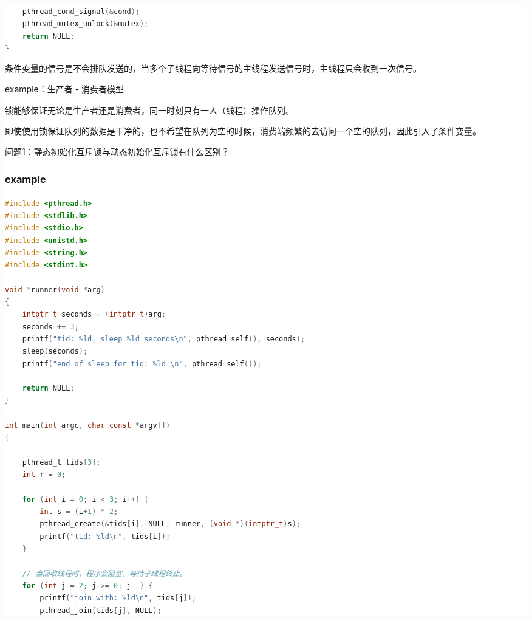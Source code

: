 ```c
    pthread_cond_signal(&cond);
    pthread_mutex_unlock(&mutex);                     
    return NULL;
}
```

条件变量的信号是不会排队发送的，当多个子线程向等待信号的主线程发送信号时，主线程只会收到一次信号。



example：生产者 - 消费者模型

锁能够保证无论是生产者还是消费者，同一时刻只有一人（线程）操作队列。

即使使用锁保证队列的数据是干净的，也不希望在队列为空的时候，消费端频繁的去访问一个空的队列，因此引入了条件变量。









问题1：静态初始化互斥锁与动态初始化互斥锁有什么区别？













### example

```c
#include <pthread.h>
#include <stdlib.h>
#include <stdio.h>
#include <unistd.h>
#include <string.h>
#include <stdint.h>

void *runner(void *arg) 
{
    intptr_t seconds = (intptr_t)arg;
    seconds += 3;
    printf("tid: %ld, sleep %ld seconds\n", pthread_self(), seconds);
    sleep(seconds);
    printf("end of sleep for tid: %ld \n", pthread_self());

    return NULL;
}

int main(int argc, char const *argv[])
{

    pthread_t tids[3];
    int r = 0;
    
    for (int i = 0; i < 3; i++) {
        int s = (i+1) * 2;
        pthread_create(&tids[i], NULL, runner, (void *)(intptr_t)s);
        printf("tid: %ld\n", tids[i]);
    }
    
    // 当回收线程时，程序会阻塞，等待子线程终止。
    for (int j = 2; j >= 0; j--) {
        printf("join with: %ld\n", tids[j]);
        pthread_join(tids[j], NULL);
```